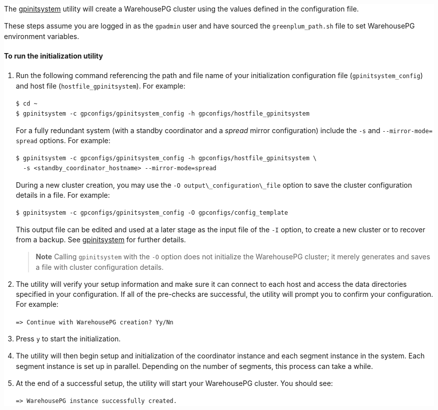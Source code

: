 The [gpinitsystem](../utility_guide/ref/gpinitsystem.html) utility will create a WarehousePG cluster using the values defined in the configuration file.

These steps assume you are logged in as the `gpadmin` user and have sourced the `greenplum_path.sh` file to set WarehousePG environment variables.

#### <a id="jm138821"></a>To run the initialization utility

1.  Run the following command referencing the path and file name of your initialization configuration file \(`gpinitsystem_config`\) and host file \(`hostfile_gpinitsystem`\). For example:

    ```
    $ cd ~
    $ gpinitsystem -c gpconfigs/gpinitsystem_config -h gpconfigs/hostfile_gpinitsystem
    ```

    For a fully redundant system \(with a standby coordinator and a *spread* mirror configuration\) include the `-s` and `--mirror-mode=spread` options. For example:

    ```
    $ gpinitsystem -c gpconfigs/gpinitsystem_config -h gpconfigs/hostfile_gpinitsystem \
      -s <standby_coordinator_hostname> --mirror-mode=spread
    ```

    During a new cluster creation, you may use the `-O output\_configuration\_file` option to save the cluster configuration details in a file. For example:

    ```
    $ gpinitsystem -c gpconfigs/gpinitsystem_config -O gpconfigs/config_template 
    ```

    This output file can be edited and used at a later stage as the input file of the `-I` option, to create a new cluster or to recover from a backup. See [gpinitsystem](../utility_guide/ref/gpinitsystem.html) for further details.

    > **Note** Calling `gpinitsystem` with the `-O` option does not initialize the WarehousePG cluster; it merely generates and saves a file with cluster configuration details.

2.  The utility will verify your setup information and make sure it can connect to each host and access the data directories specified in your configuration. If all of the pre-checks are successful, the utility will prompt you to confirm your configuration. For example:

    ```
    => Continue with WarehousePG creation? Yy/Nn
    ```

3.  Press `y` to start the initialization.
4.  The utility will then begin setup and initialization of the coordinator instance and each segment instance in the system. Each segment instance is set up in parallel. Depending on the number of segments, this process can take a while.
5.  At the end of a successful setup, the utility will start your WarehousePG cluster. You should see:

    ```
    => WarehousePG instance successfully created.
    ```
